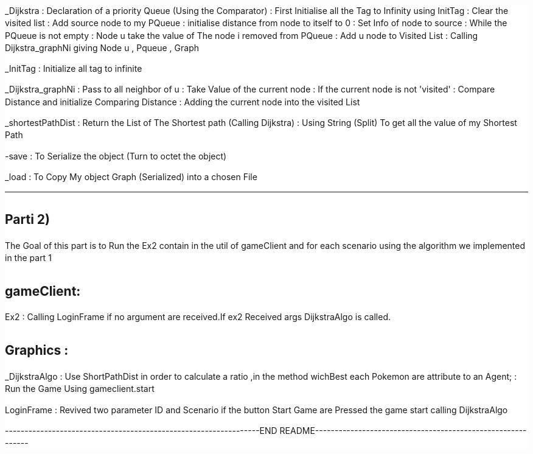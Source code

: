   _Dijkstra          : Declaration of a priority Queue  (Using the Comparator)
                     : First Initialise all the Tag to Infinity using InitTag
                     : Clear the visited list
                     : Add source node to my PQueue 
                     : initialise distance from node to itself to 0
                     : Set Info of node to source
                     : While the PQueue is not empty
                     : Node u take the value of The node i removed from PQueue 
                     : Add u node to Visited List
                     : Calling Dijkstra_graphNi giving Node u , Pqueue , Graph
     
   _InitTag          : Initialize all tag to infinite       

   _Dijkstra_graphNi : Pass to all neighbor of u
                     : Take Value of the current node
                     : If the current node is not 'visited'
                     : Compare Distance and initialize Comparing Distance 
                     : Adding the current node into the visited List


_shortestPathDist    : Return the List of The Shortest path  (Calling Dijkstra)
                     : Using String (Split) To get all the value of my Shortest Path 

-save                : To Serialize the object  (Turn to octet the object)
 
_load                : To Copy My object Graph (Serialized) into a chosen File 


---------------------------------------------------------------------------------------------------------------------------------------


Parti 2)
----------------------------------------------------------------------------------------------------------------------------------------
The Goal of this part is to Run the Ex2 contain in the util of gameClient and for each scenario using the algorithm we implemented in the part 1

gameClient:  
-----------

Ex2        :  Calling LoginFrame if no argument are received.If ex2 Received args DijkstraAlgo is called.
    

                

Graphics :
----------

_DijkstraAlgo : Use ShortPathDist in order to calculate a ratio ,in the method wichBest each Pokemon are attribute to an Agent;
              : Run the Game Using gameclient.start
              
              
LoginFrame     :  Revived two parameter ID and Scenario if the button Start Game are Pressed the game start calling DijkstraAlgo                 




-----------------------------------------------------------------END README------------------------------------------------------------








